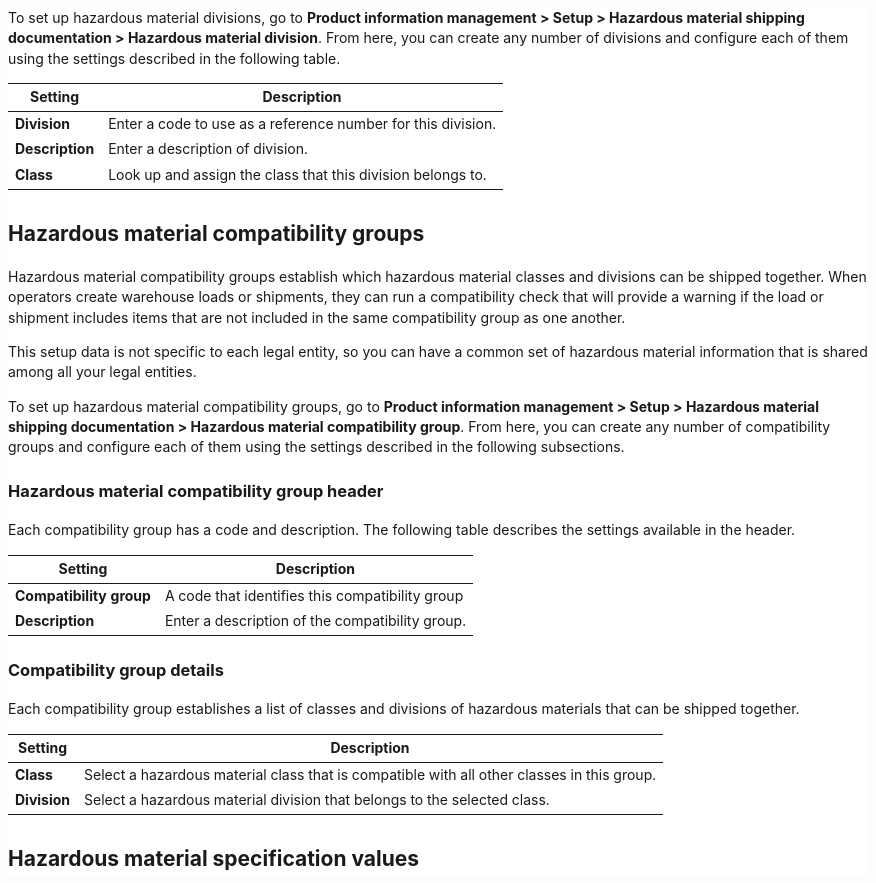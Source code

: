 To set up hazardous material divisions, go to **Product information management \> Setup \> Hazardous material shipping documentation \> Hazardous material division**. From here, you can create any number of divisions and configure each of them using the settings described in the following table.

| Setting | Description |
| --- | --- |
| **Division** | Enter a code to use as a reference number for this division. |
| **Description** | Enter a description of division. |
| **Class** | Look up and assign the class that this division belongs to. |

<a name="compatibility-groups"></a>

## Hazardous material compatibility groups

Hazardous material compatibility groups establish which hazardous material classes and divisions can be shipped together. When operators create warehouse loads or shipments, they can run a compatibility check that will provide a warning if the load or shipment includes items that are not included in the same compatibility group as one another.

This setup data is not specific to each legal entity, so you can have a common set of hazardous material information that is shared among all your legal entities.

To set up hazardous material compatibility groups, go to **Product information management \> Setup \> Hazardous material shipping documentation \> Hazardous material compatibility group**. From here, you can create any number of compatibility groups and configure each of them using the settings described in the following subsections.

### Hazardous material compatibility group header

Each compatibility group has a code and description. The following table describes the settings available in the header.

| Setting | Description |
| --- | --- |
| **Compatibility group** | A code that identifies this compatibility group |
| **Description** | Enter a description of the compatibility group. |

### Compatibility group details

Each compatibility group establishes a list of classes and divisions of hazardous materials that can be shipped together.

| Setting | Description |
| --- | --- |
| **Class** | Select a hazardous material class that is compatible with all other classes in this group. |
| **Division** | Select a hazardous material division that belongs to the selected class. |

## Hazardous material specification values
